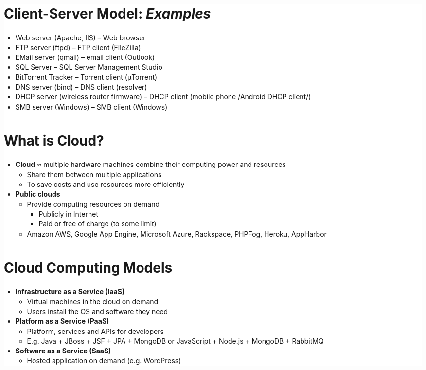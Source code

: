 

# Client-Server Model: _Examples_
- Web server (Apache, IIS) – Web browser
- FTP server (ftpd) – FTP client (FileZilla)
- EMail server (qmail) – email client (Outlook)
- SQL Server – SQL Server Management Studio
- BitTorrent Tracker – Torrent client (μTorrent)
- DNS server (bind) – DNS client (resolver)
- DHCP server (wireless router firmware) – DHCP client (mobile phone /Android DHCP client/)
- SMB server (Windows) – SMB client (Windows)


# <a id="cloud"></a>What is Cloud?
- **Cloud** ≈ multiple hardware machines combine their computing power and resources
  - Share them between multiple applications
  - To save costs and use resources more efficiently
- **Public clouds**
  - Provide computing resources on demand
    - Publicly in Internet
    - Paid or free of charge (to some limit)
  - Amazon AWS, Google App Engine, Microsoft Azure, Rackspace, PHPFog, Heroku, AppHarbor

# Cloud Computing Models
- **Infrastructure as a Service (IaaS)**
  - Virtual machines in the cloud on demand
  - Users install the OS and software they need
- **Platform as a Service (PaaS)**
  - Platform, services and APIs for developers
  - E.g. Java + JBoss + JSF + JPA + MongoDB or JavaScript + Node.js + MongoDB + RabbitMQ
- **Software as a Service (SaaS)**
  - Hosted application on demand (e.g. WordPress)
